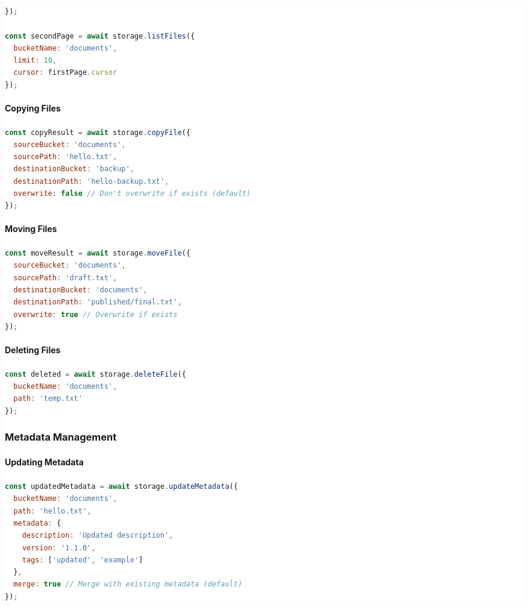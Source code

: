 ```javascript
});

const secondPage = await storage.listFiles({
  bucketName: 'documents',
  limit: 10,
  cursor: firstPage.cursor
});
```

#### Copying Files

```javascript
const copyResult = await storage.copyFile({
  sourceBucket: 'documents',
  sourcePath: 'hello.txt',
  destinationBucket: 'backup',
  destinationPath: 'hello-backup.txt',
  overwrite: false // Don't overwrite if exists (default)
});
```

#### Moving Files

```javascript
const moveResult = await storage.moveFile({
  sourceBucket: 'documents',
  sourcePath: 'draft.txt',
  destinationBucket: 'documents',
  destinationPath: 'published/final.txt',
  overwrite: true // Overwrite if exists
});
```

#### Deleting Files

```javascript
const deleted = await storage.deleteFile({
  bucketName: 'documents',
  path: 'temp.txt'
});
```

### Metadata Management

#### Updating Metadata

```javascript
const updatedMetadata = await storage.updateMetadata({
  bucketName: 'documents',
  path: 'hello.txt',
  metadata: {
    description: 'Updated description',
    version: '1.1.0',
    tags: ['updated', 'example']
  },
  merge: true // Merge with existing metadata (default)
});
```
